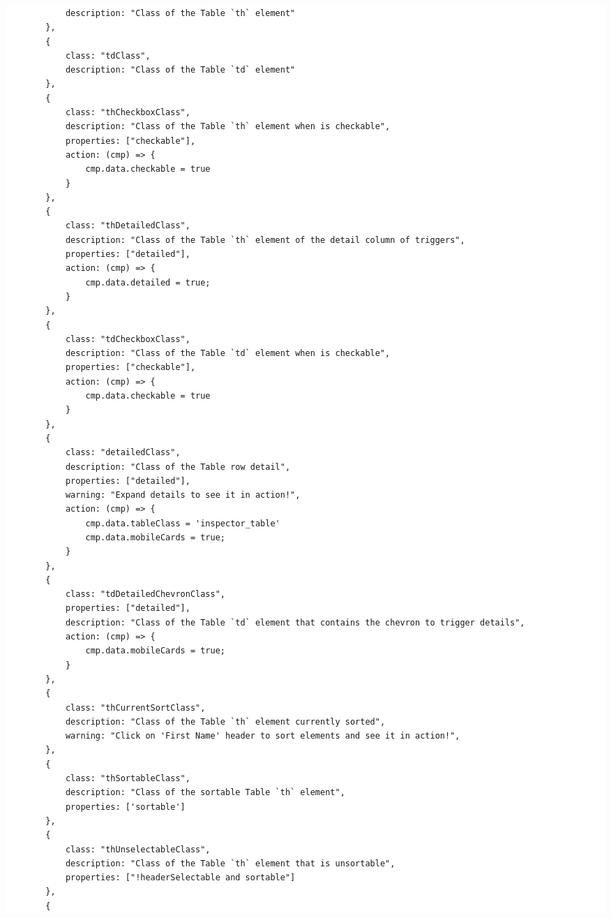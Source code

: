                 description: "Class of the Table `th` element"
            },
            {
                class: "tdClass",
                description: "Class of the Table `td` element"
            },
            {
                class: "thCheckboxClass",
                description: "Class of the Table `th` element when is checkable",
                properties: ["checkable"],
                action: (cmp) => {
                    cmp.data.checkable = true
                }
            },
            {
                class: "thDetailedClass",
                description: "Class of the Table `th` element of the detail column of triggers",
                properties: ["detailed"],
                action: (cmp) => {
                    cmp.data.detailed = true;
                }
            },
            {
                class: "tdCheckboxClass",
                description: "Class of the Table `td` element when is checkable",
                properties: ["checkable"],
                action: (cmp) => {
                    cmp.data.checkable = true
                }
            },
            {
                class: "detailedClass",
                description: "Class of the Table row detail",
                properties: ["detailed"],
                warning: "Expand details to see it in action!",
                action: (cmp) => {
                    cmp.data.tableClass = 'inspector_table'
                    cmp.data.mobileCards = true;
                }
            },
            {
                class: "tdDetailedChevronClass",
                properties: ["detailed"],
                description: "Class of the Table `td` element that contains the chevron to trigger details",
                action: (cmp) => {
                    cmp.data.mobileCards = true;
                }
            },
            {
                class: "thCurrentSortClass",
                description: "Class of the Table `th` element currently sorted",
                warning: "Click on 'First Name' header to sort elements and see it in action!",
            },
            {
                class: "thSortableClass",
                description: "Class of the sortable Table `th` element",
                properties: ['sortable']
            },
            {
                class: "thUnselectableClass",
                description: "Class of the Table `th` element that is unsortable",
                properties: ["!headerSelectable and sortable"]
            },
            {